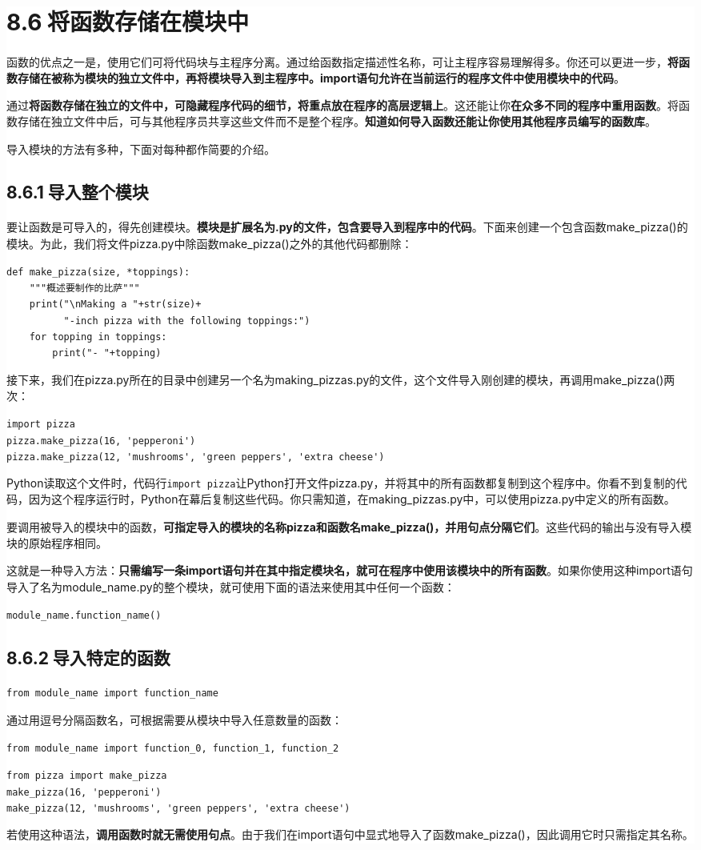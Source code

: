 
# 8.6 将函数存储在模块中

函数的优点之一是，使用它们可将代码块与主程序分离。通过给函数指定描述性名称，可让主程序容易理解得多。你还可以更进一步，**将函数存储在被称为模块的独立文件中，再将模块导入到主程序中。import语句允许在当前运行的程序文件中使用模块中的代码**。    

通过**将函数存储在独立的文件中，可隐藏程序代码的细节，将重点放在程序的高层逻辑上**。这还能让你**在众多不同的程序中重用函数**。将函数存储在独立文件中后，可与其他程序员共享这些文件而不是整个程序。**知道如何导入函数还能让你使用其他程序员编写的函数库**。    

导入模块的方法有多种，下面对每种都作简要的介绍。

## 8.6.1 导入整个模块

要让函数是可导入的，得先创建模块。**模块是扩展名为.py的文件，包含要导入到程序中的代码**。下面来创建一个包含函数make_pizza()的模块。为此，我们将文件pizza.py中除函数make_pizza()之外的其他代码都删除：

```
def make_pizza(size, *toppings):
    """概述要制作的比萨"""
    print("\nMaking a "+str(size)+
          "-inch pizza with the following toppings:")
    for topping in toppings:
        print("- "+topping)
```

接下来，我们在pizza.py所在的目录中创建另一个名为making_pizzas.py的文件，这个文件导入刚创建的模块，再调用make_pizza()两次：    
```
import pizza
pizza.make_pizza(16, 'pepperoni')
pizza.make_pizza(12, 'mushrooms', 'green peppers', 'extra cheese')
```

Python读取这个文件时，代码行`import pizza`让Python打开文件pizza.py，并将其中的所有函数都复制到这个程序中。你看不到复制的代码，因为这个程序运行时，Python在幕后复制这些代码。你只需知道，在making_pizzas.py中，可以使用pizza.py中定义的所有函数。     

要调用被导入的模块中的函数，**可指定导入的模块的名称pizza和函数名make_pizza()，并用句点分隔它们**。这些代码的输出与没有导入模块的原始程序相同。

这就是一种导入方法：**只需编写一条import语句并在其中指定模块名，就可在程序中使用该模块中的所有函数**。如果你使用这种import语句导入了名为module_name.py的整个模块，就可使用下面的语法来使用其中任何一个函数：
```
module_name.function_name()
```

## 8.6.2 导入特定的函数

```
from module_name import function_name
```
通过用逗号分隔函数名，可根据需要从模块中导入任意数量的函数：
```
from module_name import function_0, function_1, function_2
```

```
from pizza import make_pizza
make_pizza(16, 'pepperoni')
make_pizza(12, 'mushrooms', 'green peppers', 'extra cheese')
```
若使用这种语法，**调用函数时就无需使用句点**。由于我们在import语句中显式地导入了函数make_pizza()，因此调用它时只需指定其名称。
